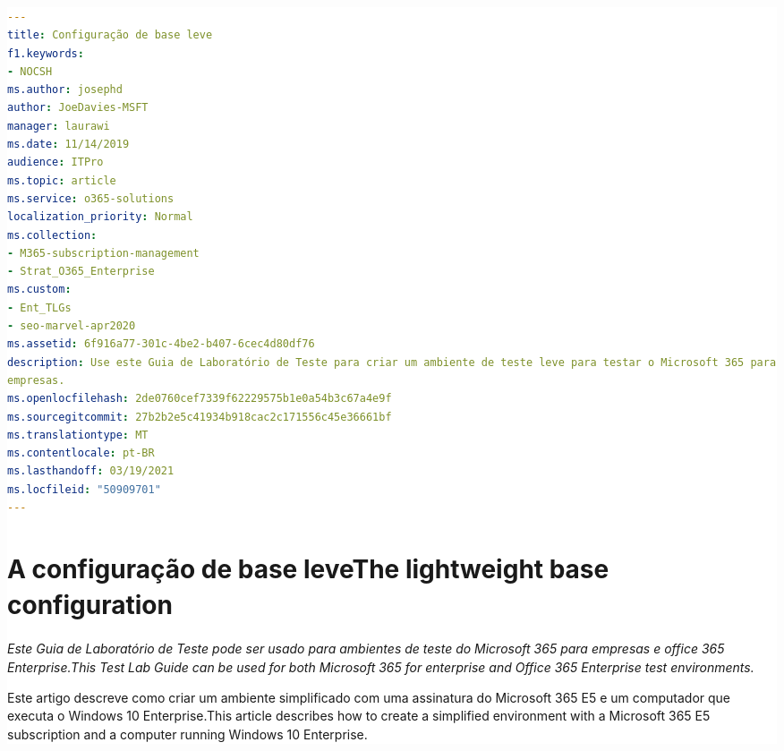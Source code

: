 ```yaml
---
title: Configuração de base leve
f1.keywords:
- NOCSH
ms.author: josephd
author: JoeDavies-MSFT
manager: laurawi
ms.date: 11/14/2019
audience: ITPro
ms.topic: article
ms.service: o365-solutions
localization_priority: Normal
ms.collection:
- M365-subscription-management
- Strat_O365_Enterprise
ms.custom:
- Ent_TLGs
- seo-marvel-apr2020
ms.assetid: 6f916a77-301c-4be2-b407-6cec4d80df76
description: Use este Guia de Laboratório de Teste para criar um ambiente de teste leve para testar o Microsoft 365 para empresas.
ms.openlocfilehash: 2de0760cef7339f62229575b1e0a54b3c67a4e9f
ms.sourcegitcommit: 27b2b2e5c41934b918cac2c171556c45e36661bf
ms.translationtype: MT
ms.contentlocale: pt-BR
ms.lasthandoff: 03/19/2021
ms.locfileid: "50909701"
---
```

# <a name="the-lightweight-base-configuration"></a><span data-ttu-id="239e3-103">A configuração de base leve</span><span class="sxs-lookup"><span data-stu-id="239e3-103">The lightweight base configuration</span></span>

<span data-ttu-id="239e3-104">*Este Guia de Laboratório de Teste pode ser usado para ambientes de teste do Microsoft 365 para empresas e office 365 Enterprise.*</span><span class="sxs-lookup"><span data-stu-id="239e3-104">*This Test Lab Guide can be used for both Microsoft 365 for enterprise and Office 365 Enterprise test environments.*</span></span>

<span data-ttu-id="239e3-105">Este artigo descreve como criar um ambiente simplificado com uma assinatura do Microsoft 365 E5 e um computador que executa o Windows 10 Enterprise.</span><span class="sxs-lookup"><span data-stu-id="239e3-105">This article describes how to create a simplified environment with a Microsoft 365 E5 subscription and a computer running Windows 10 Enterprise.</span></span>
